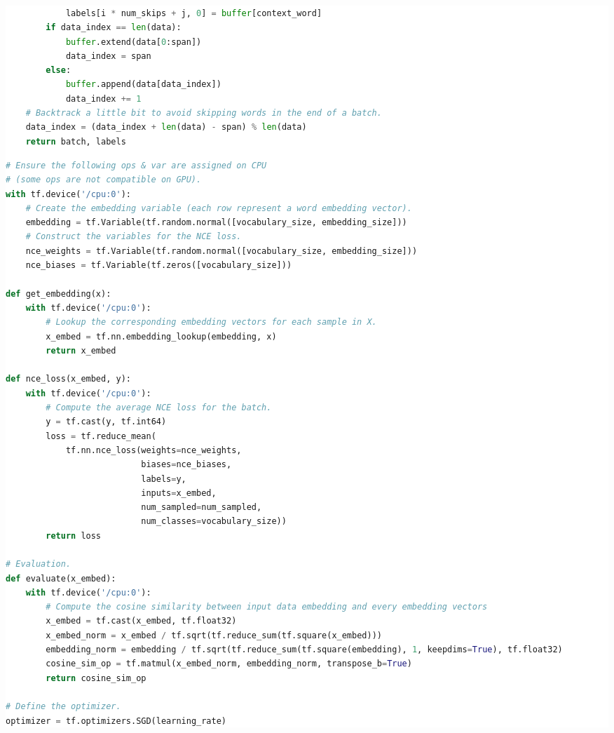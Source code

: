```python
            labels[i * num_skips + j, 0] = buffer[context_word]
        if data_index == len(data):
            buffer.extend(data[0:span])
            data_index = span
        else:
            buffer.append(data[data_index])
            data_index += 1
    # Backtrack a little bit to avoid skipping words in the end of a batch.
    data_index = (data_index + len(data) - span) % len(data)
    return batch, labels
```


```python
# Ensure the following ops & var are assigned on CPU
# (some ops are not compatible on GPU).
with tf.device('/cpu:0'):
    # Create the embedding variable (each row represent a word embedding vector).
    embedding = tf.Variable(tf.random.normal([vocabulary_size, embedding_size]))
    # Construct the variables for the NCE loss.
    nce_weights = tf.Variable(tf.random.normal([vocabulary_size, embedding_size]))
    nce_biases = tf.Variable(tf.zeros([vocabulary_size]))

def get_embedding(x):
    with tf.device('/cpu:0'):
        # Lookup the corresponding embedding vectors for each sample in X.
        x_embed = tf.nn.embedding_lookup(embedding, x)
        return x_embed

def nce_loss(x_embed, y):
    with tf.device('/cpu:0'):
        # Compute the average NCE loss for the batch.
        y = tf.cast(y, tf.int64)
        loss = tf.reduce_mean(
            tf.nn.nce_loss(weights=nce_weights,
                           biases=nce_biases,
                           labels=y,
                           inputs=x_embed,
                           num_sampled=num_sampled,
                           num_classes=vocabulary_size))
        return loss

# Evaluation.
def evaluate(x_embed):
    with tf.device('/cpu:0'):
        # Compute the cosine similarity between input data embedding and every embedding vectors
        x_embed = tf.cast(x_embed, tf.float32)
        x_embed_norm = x_embed / tf.sqrt(tf.reduce_sum(tf.square(x_embed)))
        embedding_norm = embedding / tf.sqrt(tf.reduce_sum(tf.square(embedding), 1, keepdims=True), tf.float32)
        cosine_sim_op = tf.matmul(x_embed_norm, embedding_norm, transpose_b=True)
        return cosine_sim_op

# Define the optimizer.
optimizer = tf.optimizers.SGD(learning_rate)
```
